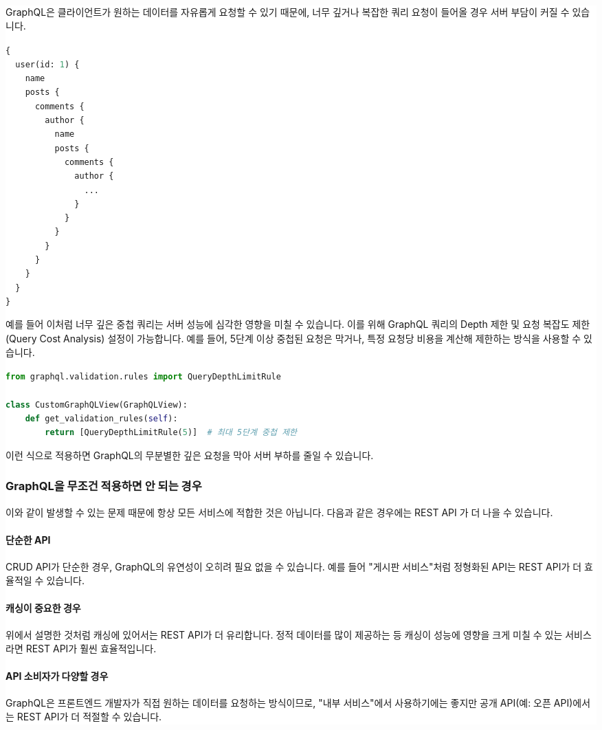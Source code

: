 GraphQL은 클라이언트가 원하는 데이터를 자유롭게 요청할 수 있기 때문에, 너무 깊거나 복잡한 쿼리 요청이 들어올 경우 서버 부담이 커질 수 있습니다. 

```graphql
{
  user(id: 1) {
    name
    posts {
      comments {
        author {
          name
          posts {
            comments {
              author {
                ...
              }
            }
          }
        }
      }
    }
  }
}
```

예를 들어 이처럼 너무 깊은 중첩 쿼리는 서버 성능에 심각한 영향을 미칠 수 있습니다. 이를 위해 GraphQL 쿼리의 Depth 제한 및 요청 복잡도 제한(Query Cost Analysis) 설정이 가능합니다. 예를 들어, 5단계 이상 중첩된 요청은 막거나, 특정 요청당 비용을 계산해 제한하는 방식을 사용할 수 있습니다. 

```python
from graphql.validation.rules import QueryDepthLimitRule

class CustomGraphQLView(GraphQLView):
    def get_validation_rules(self):
        return [QueryDepthLimitRule(5)]  # 최대 5단계 중첩 제한
```

이런 식으로 적용하면 GraphQL의 무분별한 깊은 요청을 막아 서버 부하를 줄일 수 있습니다.

### GraphQL을 무조건 적용하면 안 되는 경우

이와 같이 발생할 수 있는 문제 때문에 항상 모든 서비스에 적합한 것은 아닙니다. 다음과 같은 경우에는 REST API 가 더 나을 수 있습니다. 

#### 단순한 API

CRUD API가 단순한 경우, GraphQL의 유연성이 오히려 필요 없을 수 있습니다. 예를 들어 "게시판 서비스"처럼 정형화된 API는 REST API가 더 효율적일 수 있습니다. 

#### 캐싱이 중요한 경우

위에서 설명한 것처럼 캐싱에 있어서는 REST API가 더 유리합니다. 정적 데이터를 많이 제공하는 등 캐싱이 성능에 영향을 크게 미칠 수 있는 서비스라면 REST API가 훨씬 효율적입니다. 

#### **API 소비자가 다양할 경우**

GraphQL은 프론트엔드 개발자가 직접 원하는 데이터를 요청하는 방식이므로, "내부 서비스"에서 사용하기에는 좋지만 공개 API(예: 오픈 API)에서는 REST API가 더 적절할 수 있습니다. 
